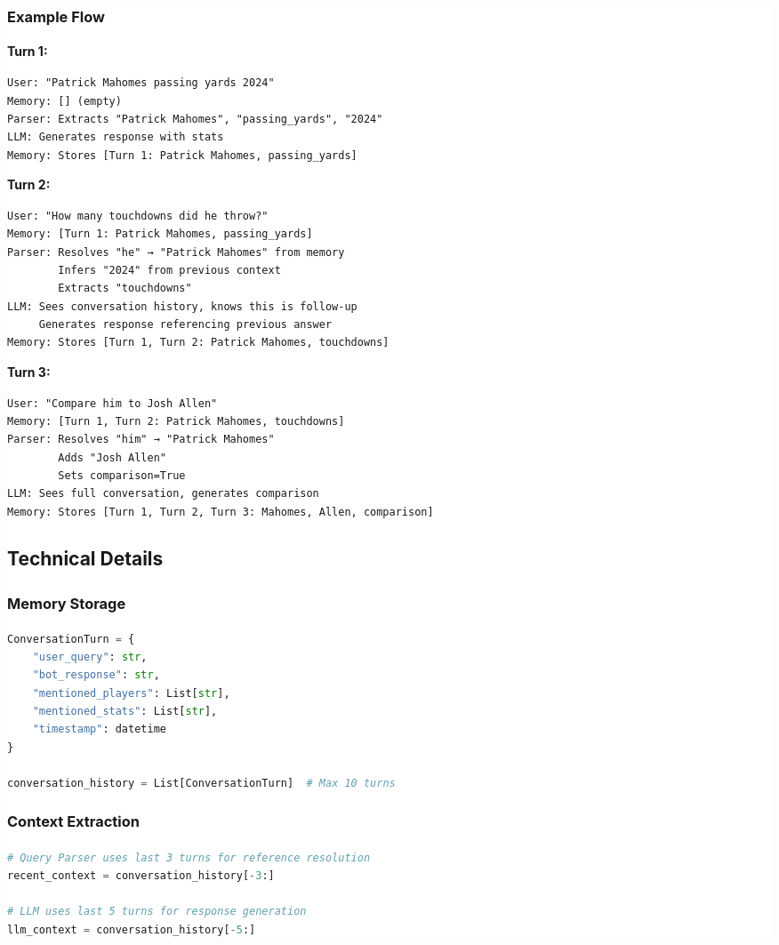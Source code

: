 ### Example Flow

**Turn 1:**
```
User: "Patrick Mahomes passing yards 2024"
Memory: [] (empty)
Parser: Extracts "Patrick Mahomes", "passing_yards", "2024"
LLM: Generates response with stats
Memory: Stores [Turn 1: Patrick Mahomes, passing_yards]
```

**Turn 2:**
```
User: "How many touchdowns did he throw?"
Memory: [Turn 1: Patrick Mahomes, passing_yards]
Parser: Resolves "he" → "Patrick Mahomes" from memory
        Infers "2024" from previous context
        Extracts "touchdowns"
LLM: Sees conversation history, knows this is follow-up
     Generates response referencing previous answer
Memory: Stores [Turn 1, Turn 2: Patrick Mahomes, touchdowns]
```

**Turn 3:**
```
User: "Compare him to Josh Allen"
Memory: [Turn 1, Turn 2: Patrick Mahomes, touchdowns]
Parser: Resolves "him" → "Patrick Mahomes"
        Adds "Josh Allen"
        Sets comparison=True
LLM: Sees full conversation, generates comparison
Memory: Stores [Turn 1, Turn 2, Turn 3: Mahomes, Allen, comparison]
```

## Technical Details

### Memory Storage
```python
ConversationTurn = {
    "user_query": str,
    "bot_response": str,
    "mentioned_players": List[str],
    "mentioned_stats": List[str],
    "timestamp": datetime
}

conversation_history = List[ConversationTurn]  # Max 10 turns
```

### Context Extraction
```python
# Query Parser uses last 3 turns for reference resolution
recent_context = conversation_history[-3:]

# LLM uses last 5 turns for response generation
llm_context = conversation_history[-5:]
```
